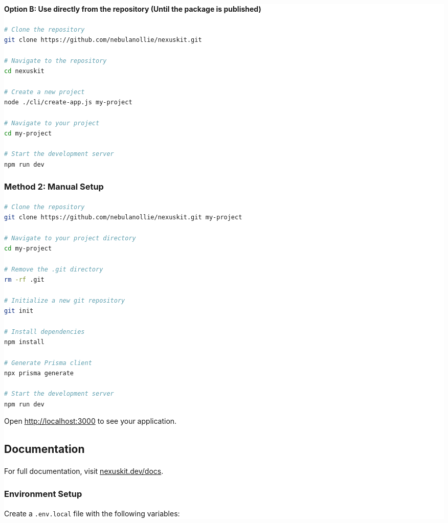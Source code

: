 #### Option B: Use directly from the repository (Until the package is published)
```bash
# Clone the repository
git clone https://github.com/nebulanollie/nexuskit.git

# Navigate to the repository
cd nexuskit

# Create a new project 
node ./cli/create-app.js my-project

# Navigate to your project
cd my-project

# Start the development server
npm run dev
```

### Method 2: Manual Setup
```bash
# Clone the repository
git clone https://github.com/nebulanollie/nexuskit.git my-project

# Navigate to your project directory
cd my-project

# Remove the .git directory
rm -rf .git

# Initialize a new git repository
git init

# Install dependencies
npm install

# Generate Prisma client
npx prisma generate

# Start the development server
npm run dev
```

Open [http://localhost:3000](http://localhost:3000) to see your application.

## Documentation

For full documentation, visit [nexuskit.dev/docs](https://nexuskit.dev/docs).

### Environment Setup

Create a `.env.local` file with the following variables:
